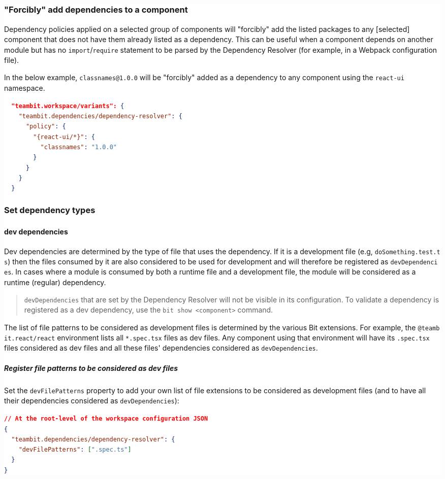 ### "Forcibly" add dependencies to a component

Dependency policies applied on a selected group of components will "forcibly" add the listed packages to any [selected] component that does not have them already listed as a dependency.
This can be useful when a component depends on another module but has no `import`/`require` statement to be parsed by the Dependency Resolver (for example, in a Webpack configuration file).

In the below example, `classnames@1.0.0` will be "forcibly" added as a dependency to any component using the `react-ui` namespace.

```json
  "teambit.workspace/variants": {
    "teambit.dependencies/dependency-resolver": {
      "policy": {
        "{react-ui/*}": {
          "classnames": "1.0.0"
        }
      }
    }
  }
```

### Set dependency types

#### dev dependencies

Dev dependencies are determined by the type of file that uses the dependency.
If it is a development file (e.g, `doSomething.test.ts`) then the files consumed by it are also considered
to be used for development and will therefore be registered as `devDependencies`. In cases where a module is consumed by both a runtime file and a development file, the module will be considered as a runtime (regular) dependency.

> `devDependencies` that are set by the Dependency Resolver will not be visible in its configuration. To validate a dependency is registered as a dev dependency, use the `bit show <component>` command.

The list of file patterns to be considered as development files is determined by the various Bit extensions. For example, the `@teambit.react/react` environment lists all `*.spec.tsx` files as dev files.
Any component using that environment will have its `.spec.tsx` files considered as dev files and all these files' dependencies considered as `devDependencies`.

##### Register file patterns to be considered as dev files

Set the `devFilePatterns` property to add your own list of file extensions to be considered as development files (and to have all their dependencies considered as `devDependencies`):

```json
// At the root-level of the workspace configuration JSON
{
  "teambit.dependencies/dependency-resolver": {
    "devFilePatterns": [".spec.ts"]
  }
}
```
